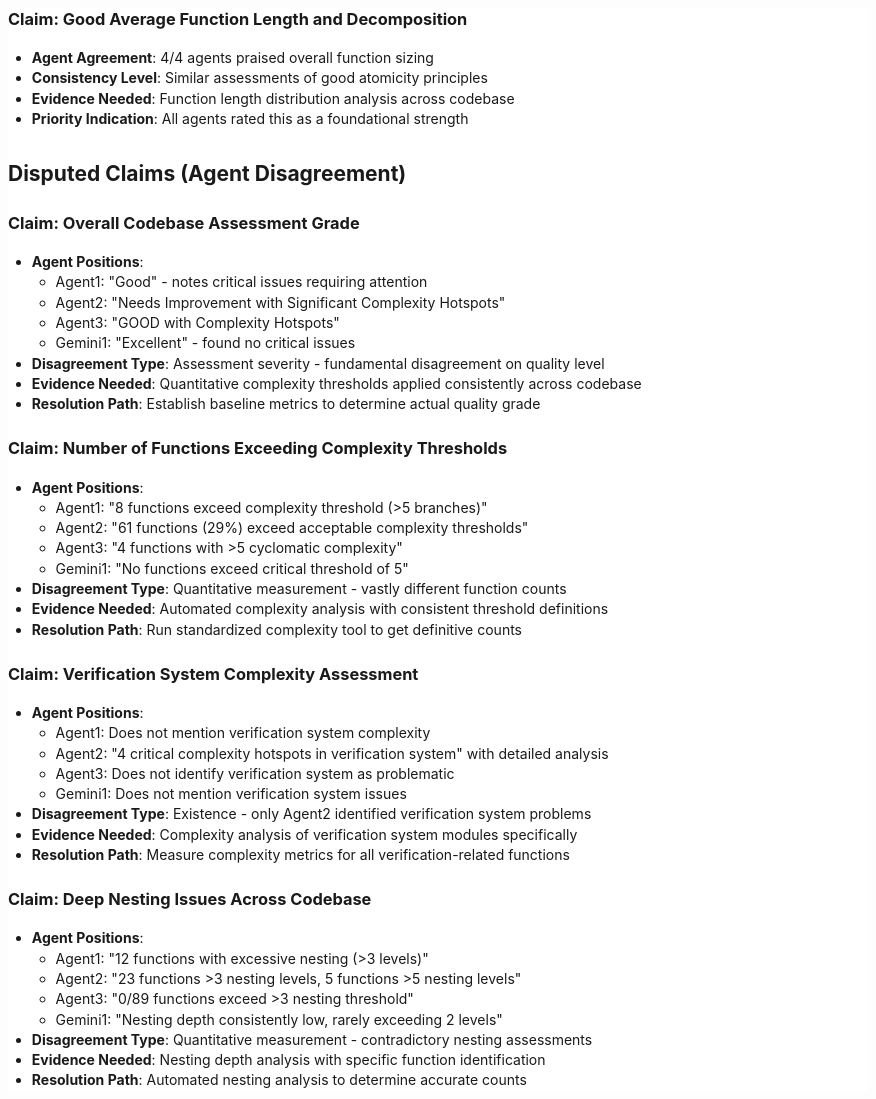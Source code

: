 ### **Claim**: Good Average Function Length and Decomposition
- **Agent Agreement**: 4/4 agents praised overall function sizing
- **Consistency Level**: Similar assessments of good atomicity principles
- **Evidence Needed**: Function length distribution analysis across codebase
- **Priority Indication**: All agents rated this as a foundational strength

## Disputed Claims (Agent Disagreement)

### **Claim**: Overall Codebase Assessment Grade
- **Agent Positions**:
  - Agent1: "Good" - notes critical issues requiring attention
  - Agent2: "Needs Improvement with Significant Complexity Hotspots"
  - Agent3: "GOOD with Complexity Hotspots" 
  - Gemini1: "Excellent" - found no critical issues
- **Disagreement Type**: Assessment severity - fundamental disagreement on quality level
- **Evidence Needed**: Quantitative complexity thresholds applied consistently across codebase
- **Resolution Path**: Establish baseline metrics to determine actual quality grade

### **Claim**: Number of Functions Exceeding Complexity Thresholds
- **Agent Positions**:
  - Agent1: "8 functions exceed complexity threshold (>5 branches)"
  - Agent2: "61 functions (29%) exceed acceptable complexity thresholds"
  - Agent3: "4 functions with >5 cyclomatic complexity" 
  - Gemini1: "No functions exceed critical threshold of 5"
- **Disagreement Type**: Quantitative measurement - vastly different function counts
- **Evidence Needed**: Automated complexity analysis with consistent threshold definitions
- **Resolution Path**: Run standardized complexity tool to get definitive counts

### **Claim**: Verification System Complexity Assessment
- **Agent Positions**:
  - Agent1: Does not mention verification system complexity
  - Agent2: "4 critical complexity hotspots in verification system" with detailed analysis
  - Agent3: Does not identify verification system as problematic
  - Gemini1: Does not mention verification system issues
- **Disagreement Type**: Existence - only Agent2 identified verification system problems
- **Evidence Needed**: Complexity analysis of verification system modules specifically
- **Resolution Path**: Measure complexity metrics for all verification-related functions

### **Claim**: Deep Nesting Issues Across Codebase
- **Agent Positions**:
  - Agent1: "12 functions with excessive nesting (>3 levels)"
  - Agent2: "23 functions >3 nesting levels, 5 functions >5 nesting levels"
  - Agent3: "0/89 functions exceed >3 nesting threshold"
  - Gemini1: "Nesting depth consistently low, rarely exceeding 2 levels"
- **Disagreement Type**: Quantitative measurement - contradictory nesting assessments
- **Evidence Needed**: Nesting depth analysis with specific function identification
- **Resolution Path**: Automated nesting analysis to determine accurate counts
